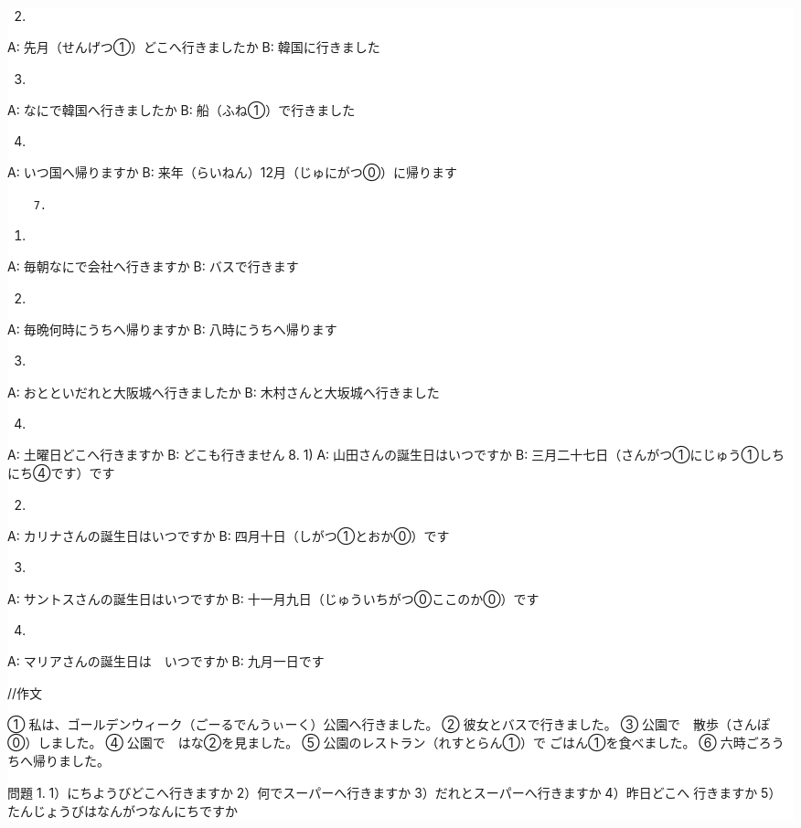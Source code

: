 2)
A: 先月（せんげつ①）どこへ行きましたか
B: 韓国に行きました

3)
A: なにで韓国へ行きましたか
B: 船（ふね①）で行きました

4)
A: いつ国へ帰りますか
B: 来年（らいねん）12月（じゅにがつ⓪）に帰ります

        7.
1)
A: 毎朝なにで会社へ行きますか
B: バスで行きます

2)
A: 毎晩何時にうちへ帰りますか
B: 八時にうちへ帰ります

3)
A: おとといだれと大阪城へ行きましたか
B: 木村さんと大坂城へ行きました

4)
A: 土曜日どこへ行きますか
B: どこも行きません
       8.
	1)
A: 山田さんの誕生日はいつですか
B: 三月二十七日（さんがつ①にじゅう①しちにち④です）です

2)
A: カリナさんの誕生日はいつですか
B: 四月十日（しがつ①とおか⓪）です

3)
A: サントスさんの誕生日はいつですか
B: 十一月九日（じゅういちがつ⓪ここのか⓪）です

4)
A: マリアさんの誕生日は　いつですか
B: 九月一日です


//作文

① 私は、ゴールデンウィーク（ごーるでんうぃーく）公園へ行きました。
② 彼女とバスで行きました。
③ 公園で　散歩（さんぽ⓪）しました。
④ 公園で　はな②を見ました。
⑤ 公園のレストラン（れすとらん①）で ごはん①を食べました。
⑥ 六時ごろうちへ帰りました。


問題
1.
1）にちようびどこへ行きますか
2）何でスーパーへ行きますか
3）だれとスーパーへ行きますか
4）昨日どこへ 行きますか
5）たんじょうびはなんがつなんにちですか
